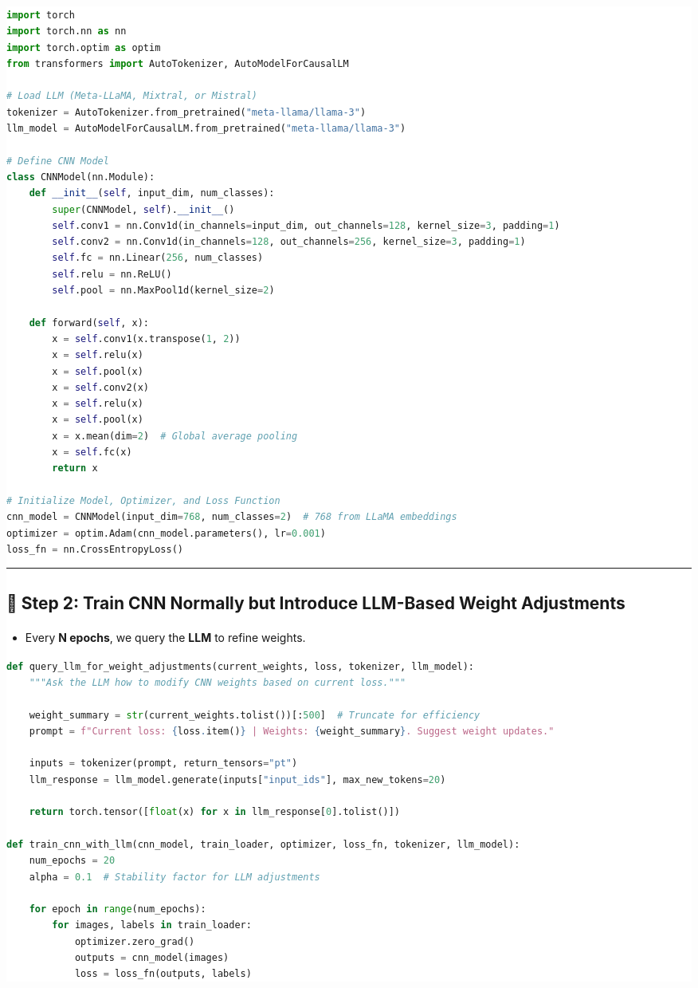 ```python
import torch
import torch.nn as nn
import torch.optim as optim
from transformers import AutoTokenizer, AutoModelForCausalLM

# Load LLM (Meta-LLaMA, Mixtral, or Mistral)
tokenizer = AutoTokenizer.from_pretrained("meta-llama/llama-3")
llm_model = AutoModelForCausalLM.from_pretrained("meta-llama/llama-3")

# Define CNN Model
class CNNModel(nn.Module):
    def __init__(self, input_dim, num_classes):
        super(CNNModel, self).__init__()
        self.conv1 = nn.Conv1d(in_channels=input_dim, out_channels=128, kernel_size=3, padding=1)
        self.conv2 = nn.Conv1d(in_channels=128, out_channels=256, kernel_size=3, padding=1)
        self.fc = nn.Linear(256, num_classes)
        self.relu = nn.ReLU()
        self.pool = nn.MaxPool1d(kernel_size=2)

    def forward(self, x):
        x = self.conv1(x.transpose(1, 2))
        x = self.relu(x)
        x = self.pool(x)
        x = self.conv2(x)
        x = self.relu(x)
        x = self.pool(x)
        x = x.mean(dim=2)  # Global average pooling
        x = self.fc(x)
        return x

# Initialize Model, Optimizer, and Loss Function
cnn_model = CNNModel(input_dim=768, num_classes=2)  # 768 from LLaMA embeddings
optimizer = optim.Adam(cnn_model.parameters(), lr=0.001)
loss_fn = nn.CrossEntropyLoss()
```

---

## **🔹 Step 2: Train CNN Normally but Introduce LLM-Based Weight Adjustments**
- Every **N epochs**, we query the **LLM** to refine weights.

```python
def query_llm_for_weight_adjustments(current_weights, loss, tokenizer, llm_model):
    """Ask the LLM how to modify CNN weights based on current loss."""
    
    weight_summary = str(current_weights.tolist())[:500]  # Truncate for efficiency
    prompt = f"Current loss: {loss.item()} | Weights: {weight_summary}. Suggest weight updates."

    inputs = tokenizer(prompt, return_tensors="pt")
    llm_response = llm_model.generate(inputs["input_ids"], max_new_tokens=20)
    
    return torch.tensor([float(x) for x in llm_response[0].tolist()])

def train_cnn_with_llm(cnn_model, train_loader, optimizer, loss_fn, tokenizer, llm_model):
    num_epochs = 20
    alpha = 0.1  # Stability factor for LLM adjustments
    
    for epoch in range(num_epochs):
        for images, labels in train_loader:
            optimizer.zero_grad()
            outputs = cnn_model(images)
            loss = loss_fn(outputs, labels)
```